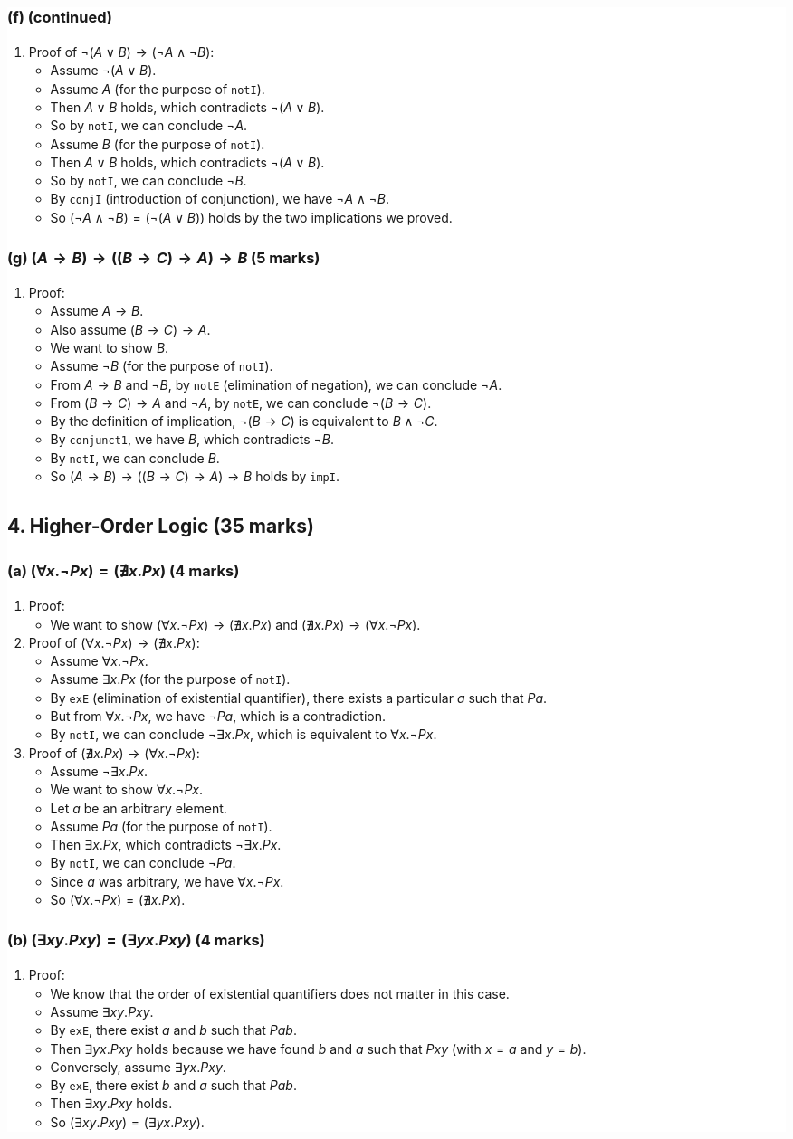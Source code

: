 ### (f) (continued)
1. Proof of $\neg(A\vee B)\to(\neg A\land\neg B)$:
   - Assume $\neg(A\vee B)$.
   - Assume $A$ (for the purpose of `notI`).
   - Then $A\vee B$ holds, which contradicts $\neg(A\vee B)$.
   - So by `notI`, we can conclude $\neg A$.
   - Assume $B$ (for the purpose of `notI`).
   - Then $A\vee B$ holds, which contradicts $\neg(A\vee B)$.
   - So by `notI`, we can conclude $\neg B$.
   - By `conjI` (introduction of conjunction), we have $\neg A\land\neg B$.
   - So $(\neg A\land\neg B)=(\neg(A\vee B))$ holds by the two implications we proved.

### (g) $(A\to B)\to((B\to C)\to A)\to B$ (5 marks)
1. Proof:
   - Assume $A\to B$.
   - Also assume $(B\to C)\to A$.
   - We want to show $B$.
   - Assume $\neg B$ (for the purpose of `notI`).
   - From $A\to B$ and $\neg B$, by `notE` (elimination of negation), we can conclude $\neg A$.
   - From $(B\to C)\to A$ and $\neg A$, by `notE`, we can conclude $\neg(B\to C)$.
   - By the definition of implication, $\neg(B\to C)$ is equivalent to $B\land\neg C$.
   - By `conjunct1`, we have $B$, which contradicts $\neg B$.
   - By `notI`, we can conclude $B$.
   - So $(A\to B)\to((B\to C)\to A)\to B$ holds by `impI`.

## 4. Higher-Order Logic (35 marks)
### (a) $(\forall x.\neg Px)=(\nexists x.Px)$ (4 marks)
1. Proof:
   - We want to show $(\forall x.\neg Px)\to(\nexists x.Px)$ and $(\nexists x.Px)\to(\forall x.\neg Px)$.
2. Proof of $(\forall x.\neg Px)\to(\nexists x.Px)$:
   - Assume $\forall x.\neg Px$.
   - Assume $\exists x.Px$ (for the purpose of `notI`).
   - By `exE` (elimination of existential quantifier), there exists a particular $a$ such that $Pa$.
   - But from $\forall x.\neg Px$, we have $\neg Pa$, which is a contradiction.
   - By `notI`, we can conclude $\neg\exists x.Px$, which is equivalent to $\forall x.\neg Px$.
3. Proof of $(\nexists x.Px)\to(\forall x.\neg Px)$:
   - Assume $\neg\exists x.Px$.
   - We want to show $\forall x.\neg Px$.
   - Let $a$ be an arbitrary element.
   - Assume $Pa$ (for the purpose of `notI`).
   - Then $\exists x.Px$, which contradicts $\neg\exists x.Px$.
   - By `notI`, we can conclude $\neg Pa$.
   - Since $a$ was arbitrary, we have $\forall x.\neg Px$.
   - So $(\forall x.\neg Px)=(\nexists x.Px)$.

### (b) $(\exists x y.Pxy)=(\exists y x.Pxy)$ (4 marks)
1. Proof:
   - We know that the order of existential quantifiers does not matter in this case.
   - Assume $\exists x y.Pxy$.
   - By `exE`, there exist $a$ and $b$ such that $Pab$.
   - Then $\exists y x.Pxy$ holds because we have found $b$ and $a$ such that $Pxy$ (with $x = a$ and $y = b$).
   - Conversely, assume $\exists y x.Pxy$.
   - By `exE`, there exist $b$ and $a$ such that $Pab$.
   - Then $\exists x y.Pxy$ holds.
   - So $(\exists x y.Pxy)=(\exists y x.Pxy)$.
